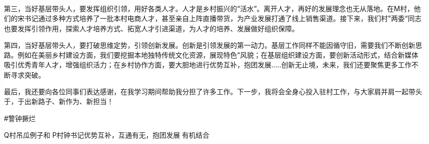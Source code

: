 第三，当好基层带头人，要发挥组织引领，用好各类人才。人才是乡村振兴的“活水”。离开人才，再好的发展理念也无从落地。在M村，他们的宋书记通过多种方式培养了一批本村电商人才，甚至亲自上阵直播带货，为产业发展打通了线上销售渠道。接下来，我们村"两委“同志也要发挥引领作用，探索人才培养方式、拓宽人才引进渠道，为人才的培养、发展做好组织保障。

第四，当好基层带头人，要打破思维定势，引领创新发展。创新是引领发展的第一动力。基层工作同样不能因循守旧，需要我们不断创新思路。例如在美丽乡村建设方面，我们要挖掘本地独特传统文化资源，展现特色“风貌；在基层组织建设方面，要创新活动形式，结合新媒体吸引优秀青年人才，增强组织活力；在乡村协作方面，要大胆地进行优势互补，抱团发展.....创新无止境，未来，我们还要聚焦更多工作不断寻求突破。

最后，我还要向各位同事们表达感谢，在我学习期间帮助我分担了许多工作。下一步，我将会全身心投入驻村工作，与大家肩并肩一起带头于，于出新路子、新作为、新担当！


#警钟撅烂 

Q村吊瓜例子和 P村钟书记优势互补，互通有无，抱团发展 有机结合